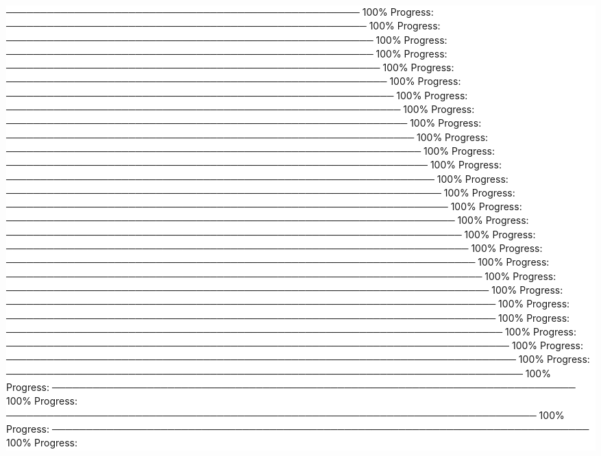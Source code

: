 ────────────────────────────────────────────────────                                                       100% Progress: ─────────────────────────────────────────────────────                                                      100% Progress: ──────────────────────────────────────────────────────                                                     100% Progress: ──────────────────────────────────────────────────────                                                     100% Progress: ───────────────────────────────────────────────────────                                                    100% Progress: ────────────────────────────────────────────────────────                                                   100% Progress: ─────────────────────────────────────────────────────────                                                  100% Progress: ──────────────────────────────────────────────────────────                                                 100% Progress: ───────────────────────────────────────────────────────────                                                100% Progress: ────────────────────────────────────────────────────────────                                               100% Progress: ─────────────────────────────────────────────────────────────                                              100% Progress: ──────────────────────────────────────────────────────────────                                             100% Progress: ───────────────────────────────────────────────────────────────                                            100% Progress: ────────────────────────────────────────────────────────────────                                           100% Progress: ─────────────────────────────────────────────────────────────────                                          100% Progress: ──────────────────────────────────────────────────────────────────                                         100% Progress: ───────────────────────────────────────────────────────────────────                                        100% Progress: ────────────────────────────────────────────────────────────────────                                       100% Progress: ─────────────────────────────────────────────────────────────────────                                      100% Progress: ──────────────────────────────────────────────────────────────────────                                     100% Progress: ───────────────────────────────────────────────────────────────────────                                    100% Progress: ────────────────────────────────────────────────────────────────────────                                   100% Progress: ────────────────────────────────────────────────────────────────────────                                   100% Progress: ─────────────────────────────────────────────────────────────────────────                                  100% Progress: ──────────────────────────────────────────────────────────────────────────                                 100% Progress: ───────────────────────────────────────────────────────────────────────────                                100% Progress: ────────────────────────────────────────────────────────────────────────────                               100% Progress: ─────────────────────────────────────────────────────────────────────────────                              100% Progress: ──────────────────────────────────────────────────────────────────────────────                             100% Progress: ───────────────────────────────────────────────────────────────────────────────                            100% Progress:
